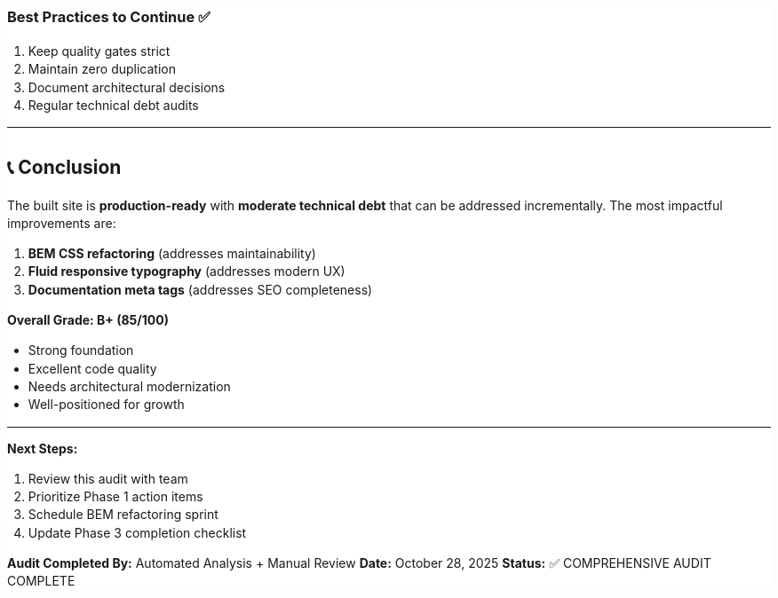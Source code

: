 ### Best Practices to Continue ✅

1. Keep quality gates strict
2. Maintain zero duplication
3. Document architectural decisions
4. Regular technical debt audits

---

## 📞 Conclusion

The built site is **production-ready** with **moderate technical debt** that can
be addressed incrementally. The most impactful improvements are:

1. **BEM CSS refactoring** (addresses maintainability)
2. **Fluid responsive typography** (addresses modern UX)
3. **Documentation meta tags** (addresses SEO completeness)

**Overall Grade: B+ (85/100)**

- Strong foundation
- Excellent code quality
- Needs architectural modernization
- Well-positioned for growth

---

**Next Steps:**

1. Review this audit with team
2. Prioritize Phase 1 action items
3. Schedule BEM refactoring sprint
4. Update Phase 3 completion checklist

**Audit Completed By:** Automated Analysis + Manual Review **Date:** October 28,
2025 **Status:** ✅ COMPREHENSIVE AUDIT COMPLETE
